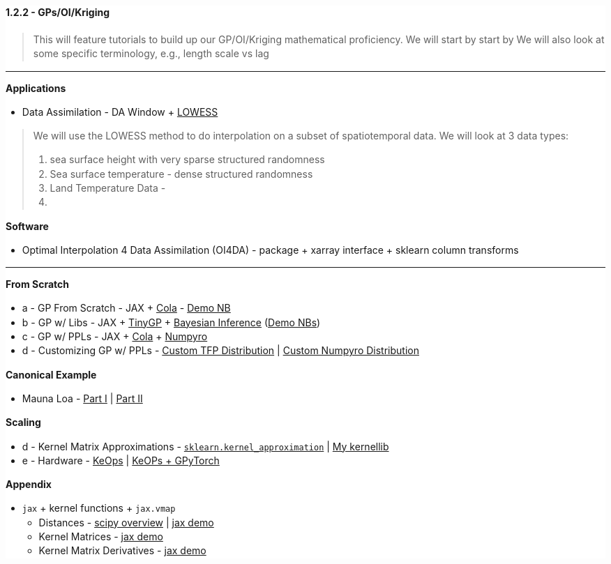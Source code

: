 #### 1.2.2 - GPs/OI/Kriging

> This will feature tutorials to build up our GP/OI/Kriging mathematical proficiency. We will start by start by We will also look at some specific terminology, e.g., length scale vs lag

***
**Applications**
* Data Assimilation - DA Window + [LOWESS](https://x.com/daansan_ml/status/1740311776397512889?s=61&t=ULkzymf_k6remRZLKB0jtw)

> We will use the LOWESS method to do interpolation on a subset of spatiotemporal data. We will look at 3 data types: 
> 1. sea surface height with very sparse structured randomness
> 2. Sea surface temperature - dense structured randomness
> 3. Land Temperature Data - 
> 4. 

**Software**
* Optimal Interpolation 4 Data Assimilation (OI4DA) - package + xarray interface + sklearn column transforms


***

**From Scratch**
- a - GP From Scratch - JAX +  [Cola](https://cola.readthedocs.io/en/stable/notebooks/03_GPs.html)  - [Demo NB](https://github.com/jejjohnson/uncertain_gps/tree/master/notebooks)
- b - GP w/ Libs - JAX + [TinyGP](https://tinygp.readthedocs.io/en/latest/index.html) + [Bayesian Inference](https://arxiv.org/abs/1912.13440) ([Demo NBs](https://github.com/jejjohnson/research_notebook/tree/main/code/jax/notebooks/egp/exact))
- c - GP w/ PPLs - JAX + [Cola](https://cola.readthedocs.io/en/stable/notebooks/03_GPs.html) + [Numpyro](https://github.com/pyro-ppl/numpyro/blob/master/numpyro/distributions/continuous.py#L1422) 
- d - Customizing GP w/ PPLs - [Custom TFP Distribution](https://github.com/JaxGaussianProcesses/GPJax/blob/main/gpjax/distributions.py#L79)  | [Custom Numpyro Distribution](https://github.com/dfm/tinygp/blob/main/src/tinygp/numpyro_support.py)

**Canonical Example**
- Mauna Loa - [Part I](https://www.pymc.io/projects/examples/en/latest/gaussian_processes/GP-MaunaLoa.html) | [Part II](https://www.pymc.io/projects/examples/en/latest/gaussian_processes/GP-MaunaLoa2.html)

**Scaling**
- d - Kernel Matrix Approximations - [`sklearn.kernel_approximation`](http://scikit-learn.org/stable/modules/kernel_approximation.html) | [My kernellib](https://github.com/jejjohnson/kernellib/tree/master/kernellib/regression)
- e - Hardware -  [KeOps](https://www.kernel-operations.io/keops/_auto_tutorials/interpolation/plot_RBF_interpolation_torch.html#sphx-glr-auto-tutorials-interpolation-plot-rbf-interpolation-torch-py) | [KeOPs + GPyTorch](https://www.kernel-operations.io/keops/_auto_tutorials/backends/plot_gpytorch.html#sphx-glr-auto-tutorials-backends-plot-gpytorch-py)

**Appendix**
- `jax` + kernel functions + `jax.vmap`
	- Distances - [scipy overview](https://caam37830.github.io/book/08_geometry/distances.html) | [jax demo](https://github.com/jejjohnson/uncertain_gps/blob/master/notebooks/distances.ipynb)
	- Kernel Matrices -  [jax demo](https://github.com/jejjohnson/uncertain_gps/blob/master/notebooks/distances.ipynb)
	- Kernel Matrix Derivatives - [jax demo](https://github.com/jejjohnson/uncertain_gps/blob/master/notebooks/kernel_derivatives.ipynb)
